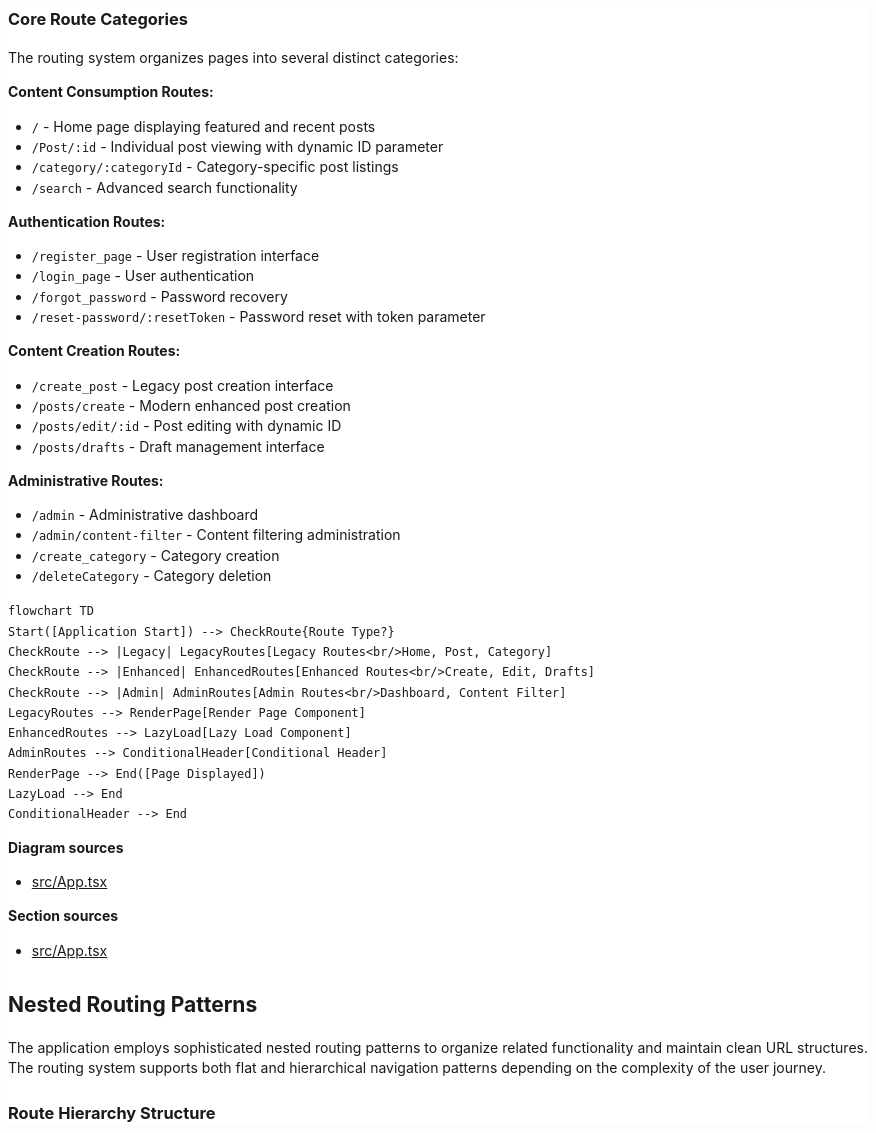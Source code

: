 ### Core Route Categories

The routing system organizes pages into several distinct categories:

**Content Consumption Routes:**
- `/` - Home page displaying featured and recent posts
- `/Post/:id` - Individual post viewing with dynamic ID parameter
- `/category/:categoryId` - Category-specific post listings
- `/search` - Advanced search functionality

**Authentication Routes:**
- `/register_page` - User registration interface
- `/login_page` - User authentication
- `/forgot_password` - Password recovery
- `/reset-password/:resetToken` - Password reset with token parameter

**Content Creation Routes:**
- `/create_post` - Legacy post creation interface
- `/posts/create` - Modern enhanced post creation
- `/posts/edit/:id` - Post editing with dynamic ID
- `/posts/drafts` - Draft management interface

**Administrative Routes:**
- `/admin` - Administrative dashboard
- `/admin/content-filter` - Content filtering administration
- `/create_category` - Category creation
- `/deleteCategory` - Category deletion

```mermaid
flowchart TD
Start([Application Start]) --> CheckRoute{Route Type?}
CheckRoute --> |Legacy| LegacyRoutes[Legacy Routes<br/>Home, Post, Category]
CheckRoute --> |Enhanced| EnhancedRoutes[Enhanced Routes<br/>Create, Edit, Drafts]
CheckRoute --> |Admin| AdminRoutes[Admin Routes<br/>Dashboard, Content Filter]
LegacyRoutes --> RenderPage[Render Page Component]
EnhancedRoutes --> LazyLoad[Lazy Load Component]
AdminRoutes --> ConditionalHeader[Conditional Header]
RenderPage --> End([Page Displayed])
LazyLoad --> End
ConditionalHeader --> End
```

**Diagram sources**
- [src/App.tsx](file://src/App.tsx#L40-L75)

**Section sources**
- [src/App.tsx](file://src/App.tsx#L40-L75)

## Nested Routing Patterns

The application employs sophisticated nested routing patterns to organize related functionality and maintain clean URL structures. The routing system supports both flat and hierarchical navigation patterns depending on the complexity of the user journey.

### Route Hierarchy Structure
